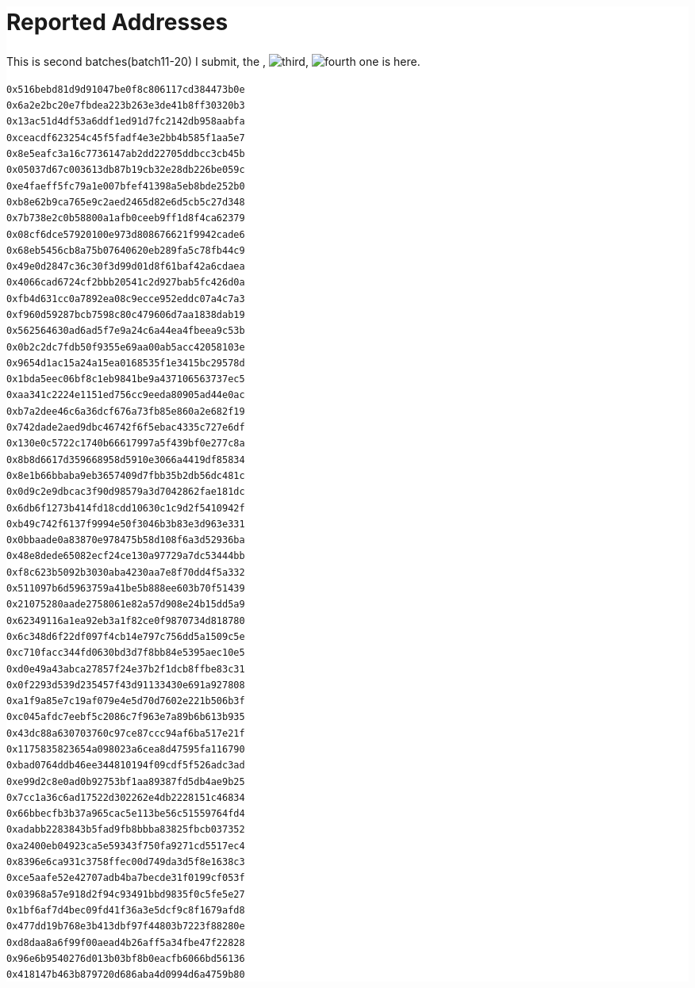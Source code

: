 # Reported Addresses

This is second batches(batch11-20) I submit, the ![first](batch1-10.md), ![third](batch21-30), ![fourth](batch31-40) one is here.

```
0x516bebd81d9d91047be0f8c806117cd384473b0e
0x6a2e2bc20e7fbdea223b263e3de41b8ff30320b3
0x13ac51d4df53a6ddf1ed91d7fc2142db958aabfa
0xceacdf623254c45f5fadf4e3e2bb4b585f1aa5e7
0x8e5eafc3a16c7736147ab2dd22705ddbcc3cb45b
0x05037d67c003613db87b19cb32e28db226be059c
0xe4faeff5fc79a1e007bfef41398a5eb8bde252b0
0xb8e62b9ca765e9c2aed2465d82e6d5cb5c27d348
0x7b738e2c0b58800a1afb0ceeb9ff1d8f4ca62379
0x08cf6dce57920100e973d808676621f9942cade6
0x68eb5456cb8a75b07640620eb289fa5c78fb44c9
0x49e0d2847c36c30f3d99d01d8f61baf42a6cdaea
0x4066cad6724cf2bbb20541c2d927bab5fc426d0a
0xfb4d631cc0a7892ea08c9ecce952eddc07a4c7a3
0xf960d59287bcb7598c80c479606d7aa1838dab19
0x562564630ad6ad5f7e9a24c6a44ea4fbeea9c53b
0x0b2c2dc7fdb50f9355e69aa00ab5acc42058103e
0x9654d1ac15a24a15ea0168535f1e3415bc29578d
0x1bda5eec06bf8c1eb9841be9a437106563737ec5
0xaa341c2224e1151ed756cc9eeda80905ad44e0ac
0xb7a2dee46c6a36dcf676a73fb85e860a2e682f19
0x742dade2aed9dbc46742f6f5ebac4335c727e6df
0x130e0c5722c1740b66617997a5f439bf0e277c8a
0x8b8d6617d359668958d5910e3066a4419df85834
0x8e1b66bbaba9eb3657409d7fbb35b2db56dc481c
0x0d9c2e9dbcac3f90d98579a3d7042862fae181dc
0x6db6f1273b414fd18cdd10630c1c9d2f5410942f
0xb49c742f6137f9994e50f3046b3b83e3d963e331
0x0bbaade0a83870e978475b58d108f6a3d52936ba
0x48e8dede65082ecf24ce130a97729a7dc53444bb
0xf8c623b5092b3030aba4230aa7e8f70dd4f5a332
0x511097b6d5963759a41be5b888ee603b70f51439
0x21075280aade2758061e82a57d908e24b15dd5a9
0x62349116a1ea92eb3a1f82ce0f9870734d818780
0x6c348d6f22df097f4cb14e797c756dd5a1509c5e
0xc710facc344fd0630bd3d7f8bb84e5395aec10e5
0xd0e49a43abca27857f24e37b2f1dcb8ffbe83c31
0x0f2293d539d235457f43d91133430e691a927808
0xa1f9a85e7c19af079e4e5d70d7602e221b506b3f
0xc045afdc7eebf5c2086c7f963e7a89b6b613b935
0x43dc88a630703760c97ce87ccc94af6ba517e21f
0x1175835823654a098023a6cea8d47595fa116790
0xbad0764ddb46ee344810194f09cdf5f526adc3ad
0xe99d2c8e0ad0b92753bf1aa89387fd5db4ae9b25
0x7cc1a36c6ad17522d302262e4db2228151c46834
0x66bbecfb3b37a965cac5e113be56c51559764fd4
0xadabb2283843b5fad9fb8bbba83825fbcb037352
0xa2400eb04923ca5e59343f750fa9271cd5517ec4
0x8396e6ca931c3758ffec00d749da3d5f8e1638c3
0xce5aafe52e42707adb4ba7becde31f0199cf053f
0x03968a57e918d2f94c93491bbd9835f0c5fe5e27
0x1bf6af7d4bec09fd41f36a3e5dcf9c8f1679afd8
0x477dd19b768e3b413dbf97f44803b7223f88280e
0xd8daa8a6f99f00aead4b26aff5a34fbe47f22828
0x96e6b9540276d013b03bf8b0eacfb6066bd56136
0x418147b463b879720d686aba4d0994d6a4759b80

```